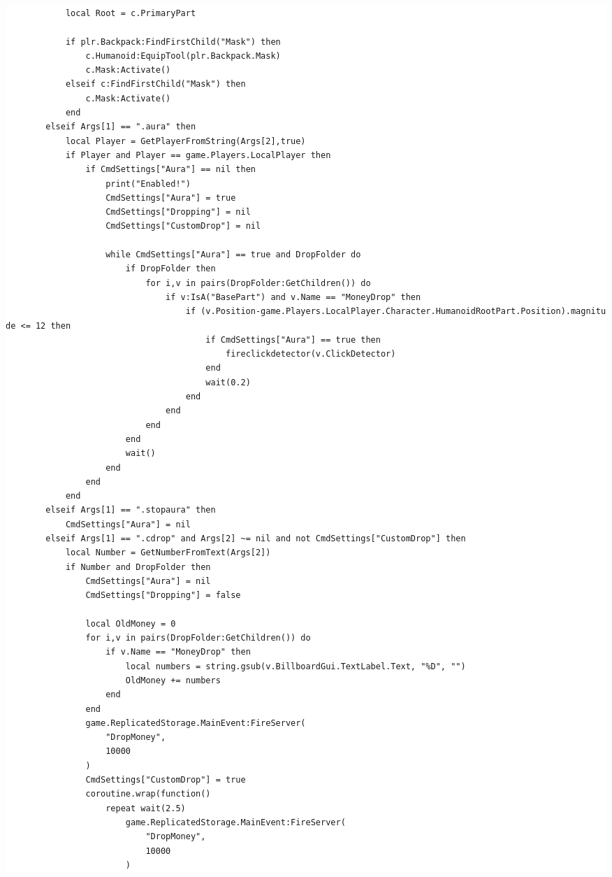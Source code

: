 				local Root = c.PrimaryPart

				if plr.Backpack:FindFirstChild("Mask") then
					c.Humanoid:EquipTool(plr.Backpack.Mask)
					c.Mask:Activate()
				elseif c:FindFirstChild("Mask") then
					c.Mask:Activate()
				end
			elseif Args[1] == ".aura" then
				local Player = GetPlayerFromString(Args[2],true)
				if Player and Player == game.Players.LocalPlayer then
					if CmdSettings["Aura"] == nil then
						print("Enabled!")
						CmdSettings["Aura"] = true
						CmdSettings["Dropping"] = nil
						CmdSettings["CustomDrop"] = nil

						while CmdSettings["Aura"] == true and DropFolder do
							if DropFolder then
								for i,v in pairs(DropFolder:GetChildren()) do
									if v:IsA("BasePart") and v.Name == "MoneyDrop" then
										if (v.Position-game.Players.LocalPlayer.Character.HumanoidRootPart.Position).magnitude <= 12 then
											if CmdSettings["Aura"] == true then
												fireclickdetector(v.ClickDetector)
											end
											wait(0.2)
										end
									end
								end								
							end
							wait()
						end
					end
				end
			elseif Args[1] == ".stopaura" then
				CmdSettings["Aura"] = nil
			elseif Args[1] == ".cdrop" and Args[2] ~= nil and not CmdSettings["CustomDrop"] then
				local Number = GetNumberFromText(Args[2]) 
				if Number and DropFolder then
					CmdSettings["Aura"] = nil
					CmdSettings["Dropping"] = false

					local OldMoney = 0
					for i,v in pairs(DropFolder:GetChildren()) do
						if v.Name == "MoneyDrop" then
							local numbers = string.gsub(v.BillboardGui.TextLabel.Text, "%D", "")
							OldMoney += numbers
						end
					end
					game.ReplicatedStorage.MainEvent:FireServer(
						"DropMoney",
						10000
					)
					CmdSettings["CustomDrop"] = true
					coroutine.wrap(function()
						repeat wait(2.5) 	
							game.ReplicatedStorage.MainEvent:FireServer(
								"DropMoney",
								10000
							)
